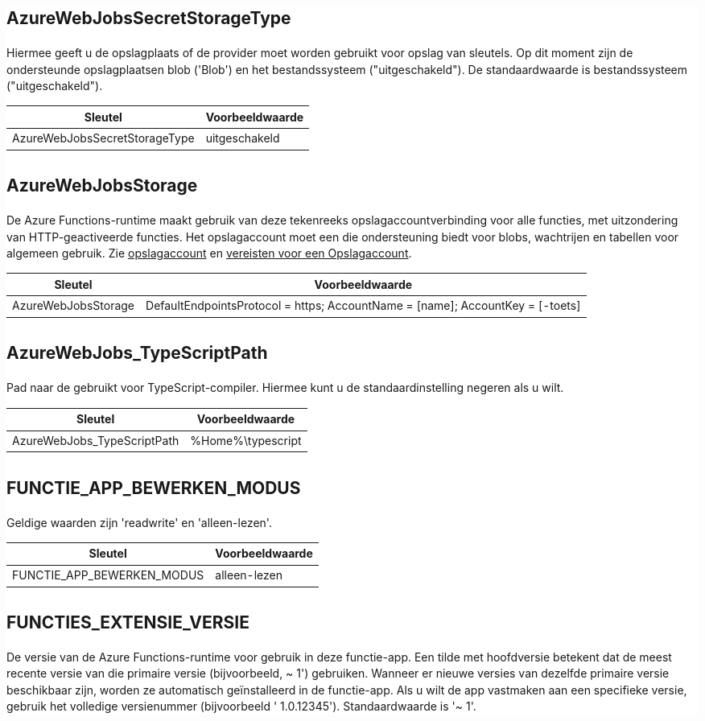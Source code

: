 ## <a name="azurewebjobssecretstoragetype"></a>AzureWebJobsSecretStorageType

Hiermee geeft u de opslagplaats of de provider moet worden gebruikt voor opslag van sleutels. Op dit moment zijn de ondersteunde opslagplaatsen blob ('Blob') en het bestandssysteem ("uitgeschakeld"). De standaardwaarde is bestandssysteem ("uitgeschakeld").

|Sleutel|Voorbeeldwaarde|
|---|------------|
|AzureWebJobsSecretStorageType|uitgeschakeld|

## <a name="azurewebjobsstorage"></a>AzureWebJobsStorage

De Azure Functions-runtime maakt gebruik van deze tekenreeks opslagaccountverbinding voor alle functies, met uitzondering van HTTP-geactiveerde functies. Het opslagaccount moet een die ondersteuning biedt voor blobs, wachtrijen en tabellen voor algemeen gebruik. Zie [opslagaccount](functions-infrastructure-as-code.md#storage-account) en [vereisten voor een Opslagaccount](functions-create-function-app-portal.md#storage-account-requirements).

|Sleutel|Voorbeeldwaarde|
|---|------------|
|AzureWebJobsStorage|DefaultEndpointsProtocol = https; AccountName = [name]; AccountKey = [-toets]|

## <a name="azurewebjobstypescriptpath"></a>AzureWebJobs_TypeScriptPath

Pad naar de gebruikt voor TypeScript-compiler. Hiermee kunt u de standaardinstelling negeren als u wilt.

|Sleutel|Voorbeeldwaarde|
|---|------------|
|AzureWebJobs_TypeScriptPath|%Home%\typescript|

## <a name="functionappeditmode"></a>FUNCTIE\_APP\_BEWERKEN\_MODUS

Geldige waarden zijn 'readwrite' en 'alleen-lezen'.

|Sleutel|Voorbeeldwaarde|
|---|------------|
|FUNCTIE\_APP\_BEWERKEN\_MODUS|alleen-lezen|

## <a name="functionsextensionversion"></a>FUNCTIES\_EXTENSIE\_VERSIE

De versie van de Azure Functions-runtime voor gebruik in deze functie-app. Een tilde met hoofdversie betekent dat de meest recente versie van die primaire versie (bijvoorbeeld, ~ 1') gebruiken. Wanneer er nieuwe versies van dezelfde primaire versie beschikbaar zijn, worden ze automatisch geïnstalleerd in de functie-app. Als u wilt de app vastmaken aan een specifieke versie, gebruik het volledige versienummer (bijvoorbeeld ' 1.0.12345'). Standaardwaarde is '~ 1'.
